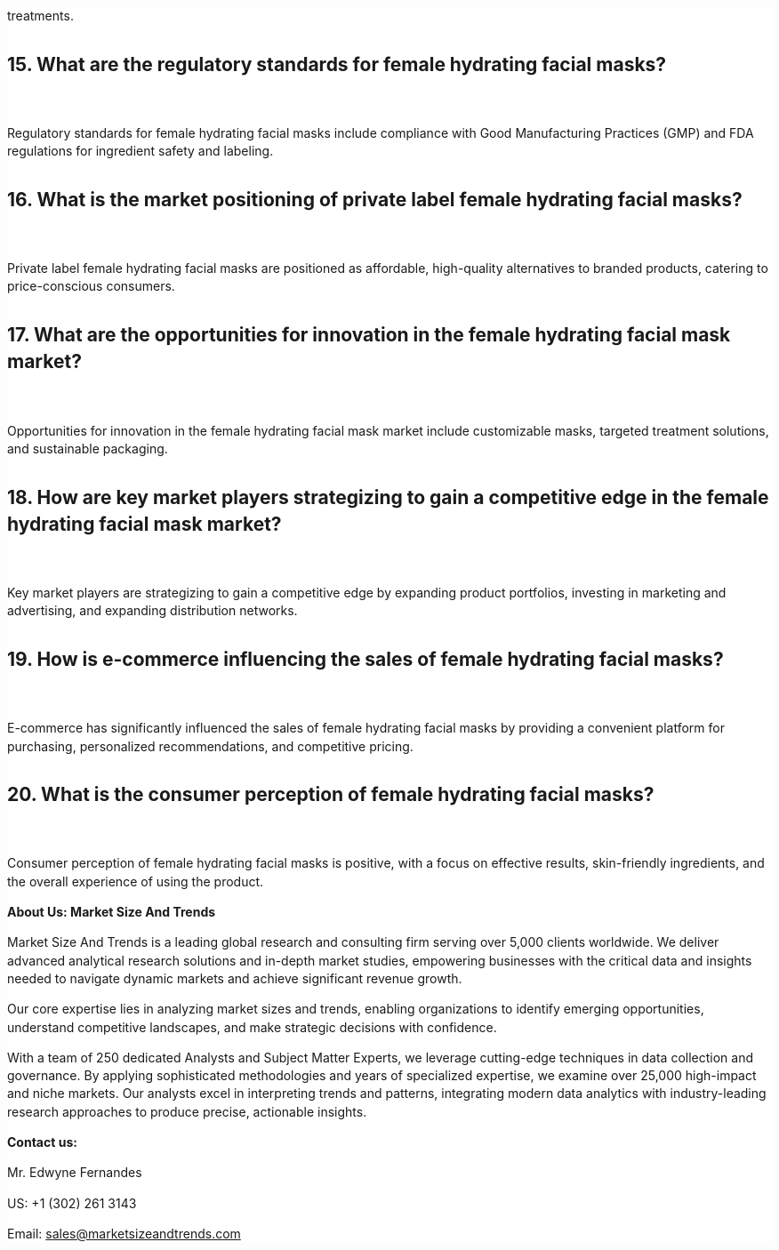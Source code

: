 treatments.<h2>15. What are the regulatory standards for female hydrating facial masks?</h2><p>&nbsp;</p><p>Regulatory standards for female hydrating facial masks include compliance with Good Manufacturing Practices (GMP) and FDA regulations for ingredient safety and labeling.<h2>16. What is the market positioning of private label female hydrating facial masks?</h2><p>&nbsp;</p><p>Private label female hydrating facial masks are positioned as affordable, high-quality alternatives to branded products, catering to price-conscious consumers.<h2>17. What are the opportunities for innovation in the female hydrating facial mask market?</h2><p>&nbsp;</p><p>Opportunities for innovation in the female hydrating facial mask market include customizable masks, targeted treatment solutions, and sustainable packaging.<h2>18. How are key market players strategizing to gain a competitive edge in the female hydrating facial mask market?</h2><p>&nbsp;</p><p>Key market players are strategizing to gain a competitive edge by expanding product portfolios, investing in marketing and advertising, and expanding distribution networks.<h2>19. How is e-commerce influencing the sales of female hydrating facial masks?</h2><p>&nbsp;</p><p>E-commerce has significantly influenced the sales of female hydrating facial masks by providing a convenient platform for purchasing, personalized recommendations, and competitive pricing.<h2>20. What is the consumer perception of female hydrating facial masks?</h2><p>&nbsp;</p><p>Consumer perception of female hydrating facial masks is positive, with a focus on effective results, skin-friendly ingredients, and the overall experience of using the product.</body></html></p><p><strong>About Us:&nbsp;Market Size And Trends</strong></p><p>Market Size And Trends&nbsp;is a leading global research and consulting firm serving over 5,000 clients worldwide. We deliver advanced analytical research solutions and in-depth market studies, empowering businesses with the critical data and insights needed to navigate dynamic markets and achieve significant revenue growth.</p><p>Our core expertise lies in analyzing market sizes and trends, enabling organizations to identify emerging opportunities, understand competitive landscapes, and make strategic decisions with confidence.</p><p>With a team of 250 dedicated Analysts and Subject Matter Experts, we leverage cutting-edge techniques in data collection and governance. By applying sophisticated methodologies and years of specialized expertise, we examine over 25,000 high-impact and niche markets. Our analysts excel in interpreting trends and patterns, integrating modern data analytics with industry-leading research approaches to produce precise, actionable insights.</p><p><strong>Contact us:</strong></p><p>Mr. Edwyne Fernandes</p><p>US: +1 (302) 261 3143</p><p>Email: <a href="mailto:sales@marketsizeandtrends.com">sales@marketsizeandtrends.com</a>&nbsp;</p>
